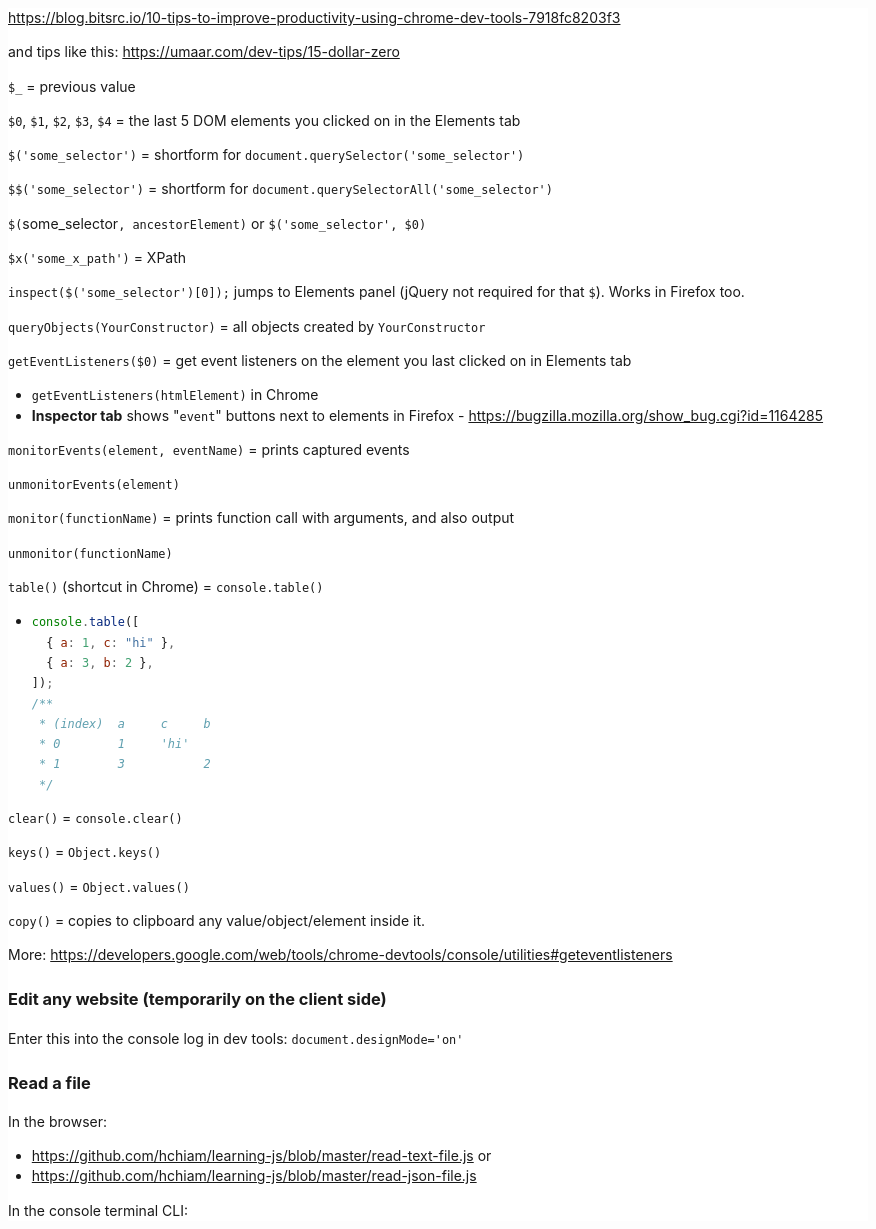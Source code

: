 <https://blog.bitsrc.io/10-tips-to-improve-productivity-using-chrome-dev-tools-7918fc8203f3>

and tips like this: <https://umaar.com/dev-tips/15-dollar-zero>

`$_` = previous value

`$0`, `$1`, `$2`, `$3`, `$4` = the last 5 DOM elements you clicked on in the Elements tab

`$('some_selector')` = shortform for `document.querySelector('some_selector')`

`$$('some_selector')` = shortform for `document.querySelectorAll('some_selector')`

`$(`some_selector`, ancestorElement)` or `$('some_selector', $0)`

`$x('some_x_path')` = XPath

`inspect($('some_selector')[0]);` jumps to Elements panel (jQuery not required for that `$`). Works in Firefox too.

`queryObjects(YourConstructor)` = all objects created by `YourConstructor`

`getEventListeners($0)` = get event listeners on the element you last clicked on in Elements tab

- `getEventListeners(htmlElement)` in Chrome
- **Inspector tab** shows "`event`" buttons next to elements in Firefox - <https://bugzilla.mozilla.org/show_bug.cgi?id=1164285>

`monitorEvents(element, eventName)` = prints captured events

`unmonitorEvents(element)`

`monitor(functionName)` = prints function call with arguments, and also output

`unmonitor(functionName)`

`table()` (shortcut in Chrome) = `console.table()`

- ```js
  console.table([
    { a: 1, c: "hi" },
    { a: 3, b: 2 },
  ]);
  /**
   * (index)  a     c     b
   * 0        1     'hi'
   * 1        3           2
   */
  ```

`clear()` = `console.clear()`

`keys()` = `Object.keys()`

`values()` = `Object.values()`

`copy()` = copies to clipboard any value/object/element inside it.

More: <https://developers.google.com/web/tools/chrome-devtools/console/utilities#geteventlisteners>

### Edit any website (temporarily on the client side)

Enter this into the console log in dev tools: `document.designMode='on'`

### Read a file

In the browser:

- <https://github.com/hchiam/learning-js/blob/master/read-text-file.js> or
- <https://github.com/hchiam/learning-js/blob/master/read-json-file.js>

In the console terminal CLI:
  ```